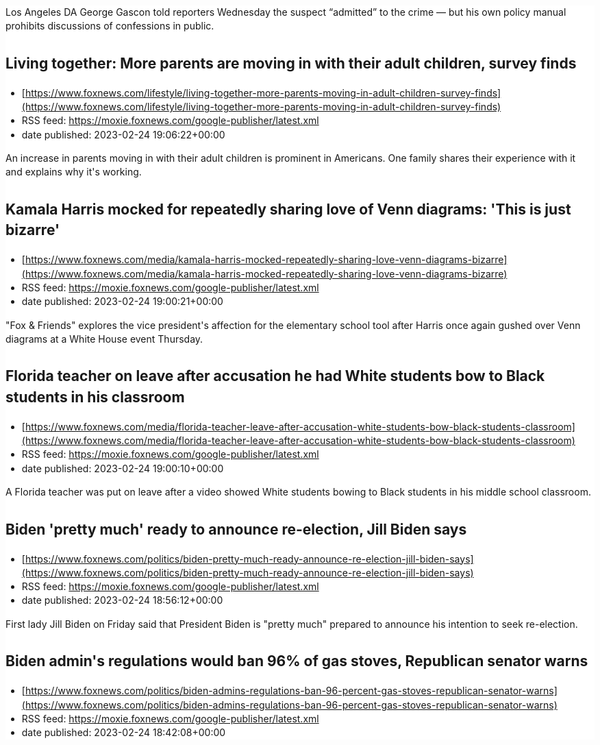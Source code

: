 Los Angeles DA George Gascon told reporters Wednesday the suspect “admitted” to the crime — but his own policy manual prohibits discussions of confessions in public.

## Living together: More parents are moving in with their adult children, survey finds
 - [https://www.foxnews.com/lifestyle/living-together-more-parents-moving-in-adult-children-survey-finds](https://www.foxnews.com/lifestyle/living-together-more-parents-moving-in-adult-children-survey-finds)
 - RSS feed: https://moxie.foxnews.com/google-publisher/latest.xml
 - date published: 2023-02-24 19:06:22+00:00

An increase in parents moving in with their adult children is prominent in Americans. One family shares their experience with it and explains why it's working.

## Kamala Harris mocked for repeatedly sharing love of Venn diagrams: 'This is just bizarre'
 - [https://www.foxnews.com/media/kamala-harris-mocked-repeatedly-sharing-love-venn-diagrams-bizarre](https://www.foxnews.com/media/kamala-harris-mocked-repeatedly-sharing-love-venn-diagrams-bizarre)
 - RSS feed: https://moxie.foxnews.com/google-publisher/latest.xml
 - date published: 2023-02-24 19:00:21+00:00

"Fox & Friends" explores the vice president's affection for the elementary school tool after Harris once again gushed over Venn diagrams at a White House event Thursday.

## Florida teacher on leave after accusation he had White students bow to Black students in his classroom
 - [https://www.foxnews.com/media/florida-teacher-leave-after-accusation-white-students-bow-black-students-classroom](https://www.foxnews.com/media/florida-teacher-leave-after-accusation-white-students-bow-black-students-classroom)
 - RSS feed: https://moxie.foxnews.com/google-publisher/latest.xml
 - date published: 2023-02-24 19:00:10+00:00

A Florida teacher was put on leave after a video showed White students bowing to Black students in his middle school classroom.

## Biden 'pretty much' ready to announce re-election, Jill Biden says
 - [https://www.foxnews.com/politics/biden-pretty-much-ready-announce-re-election-jill-biden-says](https://www.foxnews.com/politics/biden-pretty-much-ready-announce-re-election-jill-biden-says)
 - RSS feed: https://moxie.foxnews.com/google-publisher/latest.xml
 - date published: 2023-02-24 18:56:12+00:00

First lady Jill Biden on Friday said that President Biden is "pretty much" prepared to announce his intention to seek re-election.

## Biden admin's regulations would ban 96% of gas stoves, Republican senator warns
 - [https://www.foxnews.com/politics/biden-admins-regulations-ban-96-percent-gas-stoves-republican-senator-warns](https://www.foxnews.com/politics/biden-admins-regulations-ban-96-percent-gas-stoves-republican-senator-warns)
 - RSS feed: https://moxie.foxnews.com/google-publisher/latest.xml
 - date published: 2023-02-24 18:42:08+00:00
